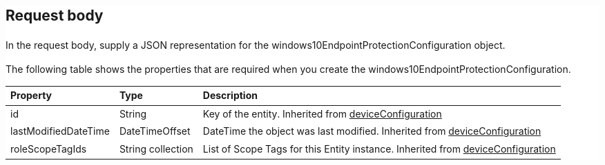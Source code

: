 ## Request body

In the request body, supply a JSON representation for the windows10EndpointProtectionConfiguration object.

The following table shows the properties that are required when you create the windows10EndpointProtectionConfiguration.

| Property                                                                     | Type                                                                                                                                                                       | Description                                                                                                                                                                                                                                                                                                                                                                                                                                                                                                                                                                                                                                                                                                                               |
| :--------------------------------------------------------------------------- | :------------------------------------------------------------------------------------------------------------------------------------------------------------------------- | :---------------------------------------------------------------------------------------------------------------------------------------------------------------------------------------------------------------------------------------------------------------------------------------------------------------------------------------------------------------------------------------------------------------------------------------------------------------------------------------------------------------------------------------------------------------------------------------------------------------------------------------------------------------------------------------------------------------------------------------- |
| id                                                                           | String                                                                                                                                                                     | Key of the entity. Inherited from [deviceConfiguration](../resources/intune-shared-deviceconfiguration.md)                                                                                                                                                                                                                                                                                                                                                                                                                                                                                                                                                                                                                                |
| lastModifiedDateTime                                                         | DateTimeOffset                                                                                                                                                             | DateTime the object was last modified. Inherited from [deviceConfiguration](../resources/intune-shared-deviceconfiguration.md)                                                                                                                                                                                                                                                                                                                                                                                                                                                                                                                                                                                                            |
| roleScopeTagIds                                                              | String collection                                                                                                                                                          | List of Scope Tags for this Entity instance. Inherited from [deviceConfiguration](../resources/intune-shared-deviceconfiguration.md)                                                                                                                                                                                                                                                                                                                                                                                                                                                                                                                                                                                                      |